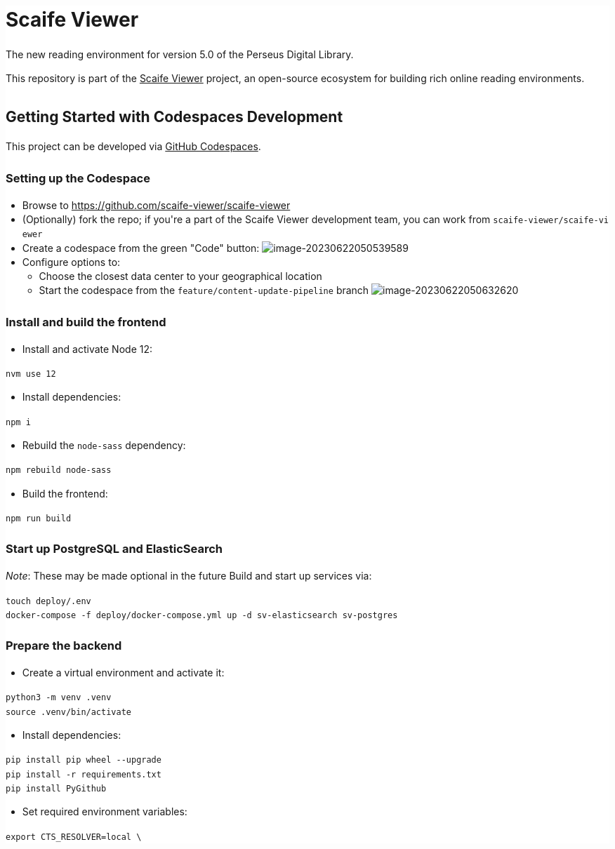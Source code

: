 # Scaife Viewer

The new reading environment for version 5.0 of the Perseus Digital Library.

This repository is part of the [Scaife Viewer](https://scaife-viewer.org) project, an open-source ecosystem for building rich online reading environments.

## Getting Started with Codespaces Development

This project can be developed via [GitHub Codespaces](https://github.com/features/codespaces).

### Setting up the Codespace
- Browse to https://github.com/scaife-viewer/scaife-viewer
- (Optionally) fork the repo; if you're a part of the Scaife  Viewer development team, you can work from `scaife-viewer/scaife-viewer`
- Create a codespace from the green "Code" button:
  ![image-20230622050539589](https://f000.backblazeb2.com/file/typora-images-23-06-14/uPic/image-20230622050539589.png)
- Configure options to:
  - Choose the closest data center to your geographical location
  - Start the codespace from the `feature/content-update-pipeline` branch
  ![image-20230622050632620](https://f000.backblazeb2.com/file/typora-images-23-06-14/uPic/image-20230622050632620.png)

### Install and build the frontend
- Install and activate Node 12:
```shell
nvm use 12
```
- Install dependencies:
```shell
npm i
```
- Rebuild the `node-sass` dependency:
```shell
npm rebuild node-sass
```
- Build the frontend:
```shell
npm run build
```


### Start up PostgreSQL and ElasticSearch
_Note_: These may be made optional in the future
Build and start up services via:
```shell
touch deploy/.env
docker-compose -f deploy/docker-compose.yml up -d sv-elasticsearch sv-postgres
```
### Prepare the backend
- Create a virtual environment and activate it:
```shell
python3 -m venv .venv
source .venv/bin/activate
```
- Install dependencies:
```shell
pip install pip wheel --upgrade
pip install -r requirements.txt
pip install PyGithub
```
- Set required environment variables:
```shell
export CTS_RESOLVER=local \
```